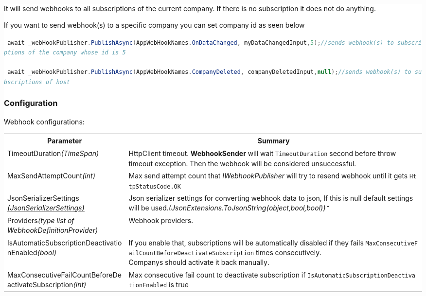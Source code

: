 It will send webhooks  to all subscriptions of the current company. If there is no subscription it does not do anything.

If you want to send webhook(s) to a specific company you can set company id as seen below

```csharp
 await _webHookPublisher.PublishAsync(AppWebHookNames.OnDataChanged, myDataChangedInput,5);//sends webhook(s) to subscriptions of the company whose id is 5

 await _webHookPublisher.PublishAsync(AppWebHookNames.CompanyDeleted, companyDeletedInput,null);//sends webhook(s) to subscriptions of host
```



### Configuration

Webhook configurations:

 <table class="table table-responsive">
    <thead>
    	<tr>
        	<th class="font-weight-bold">Parameter</th>
        	<th class="font-weight-bold">Summary</th>
        </tr>
    </thead>
    <tbody>
    	<tr>
            <td>TimeoutDuration<span style="font-style: italic;">(TimeSpan)</span></td>
            <td>HttpClient timeout. <span style="font-weight: bold;">WebhookSender</span> will wait <code>TimeoutDuration</code> second before throw timeout exception. Then the webhook will be considered unsuccessful.</td>
        </tr>
        <tr>
            <td>MaxSendAttemptCount<span style="font-style: italic;">(int)</span></td>
        	<td>Max send attempt count that <span style="font-style: italic;">IWebhookPublisher</span> will try to resend webhook until it gets <code>HttpStatusCode.OK</code></td>
        </tr>
        <tr>
            <td>JsonSerializerSettings <a href="https://www.newtonsoft.com/json/help/html/T_Newtonsoft_Json_JsonSerializerSettings.htm" style="font-style: italic;">(JsonSerializerSettings)</a></td>
        	<td>Json serializer settings for converting webhook data to json, If this is null default settings will be used.<span style="font-style: italic;">(JsonExtensions.ToJsonString(object,bool,bool))</span>*</td>
        </tr>
        <tr>
            <td>Providers<span style="font-style: italic;">(type list of WebhookDefinitionProvider)</span></td>
        	<td>Webhook providers.</td>
        </tr>
        <tr>
            <td>IsAutomaticSubscriptionDeactivationEnabled<span style="font-style: italic;">(bool)</span></td>
        	<td>If you enable that, subscriptions will be automatically disabled if they fails <code>MaxConsecutiveFailCountBeforeDeactivateSubscription</code> times consecutively.<br/>Companys should activate it back manually.</td>
        </tr>
        <tr>
            <td>MaxConsecutiveFailCountBeforeDeactivateSubscription<span style="font-style: italic;">(int)</span></td>
        	<td>Max consecutive fail count to deactivate subscription if <code>IsAutomaticSubscriptionDeactivationEnabled</code> is true</td>
        </tr>
    </tbody>
</table>
